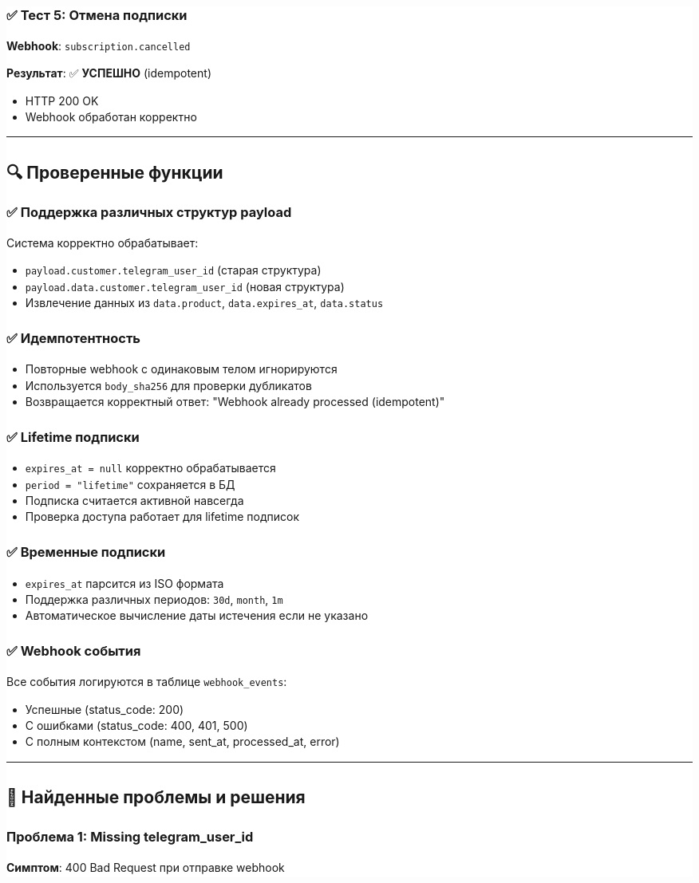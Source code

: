 ### ✅ Тест 5: Отмена подписки

**Webhook**: `subscription.cancelled`

**Результат**: ✅ **УСПЕШНО** (idempotent)
- HTTP 200 OK
- Webhook обработан корректно

---

## 🔍 Проверенные функции

### ✅ Поддержка различных структур payload

Система корректно обрабатывает:
- `payload.customer.telegram_user_id` (старая структура)
- `payload.data.customer.telegram_user_id` (новая структура)
- Извлечение данных из `data.product`, `data.expires_at`, `data.status`

### ✅ Идемпотентность

- Повторные webhook с одинаковым телом игнорируются
- Используется `body_sha256` для проверки дубликатов
- Возвращается корректный ответ: "Webhook already processed (idempotent)"

### ✅ Lifetime подписки

- `expires_at = null` корректно обрабатывается
- `period = "lifetime"` сохраняется в БД
- Подписка считается активной навсегда
- Проверка доступа работает для lifetime подписок

### ✅ Временные подписки

- `expires_at` парсится из ISO формата
- Поддержка различных периодов: `30d`, `month`, `1m`
- Автоматическое вычисление даты истечения если не указано

### ✅ Webhook события

Все события логируются в таблице `webhook_events`:
- Успешные (status_code: 200)
- С ошибками (status_code: 400, 401, 500)
- С полным контекстом (name, sent_at, processed_at, error)

---

## 🐛 Найденные проблемы и решения

### Проблема 1: Missing telegram_user_id

**Симптом**: 400 Bad Request при отправке webhook
